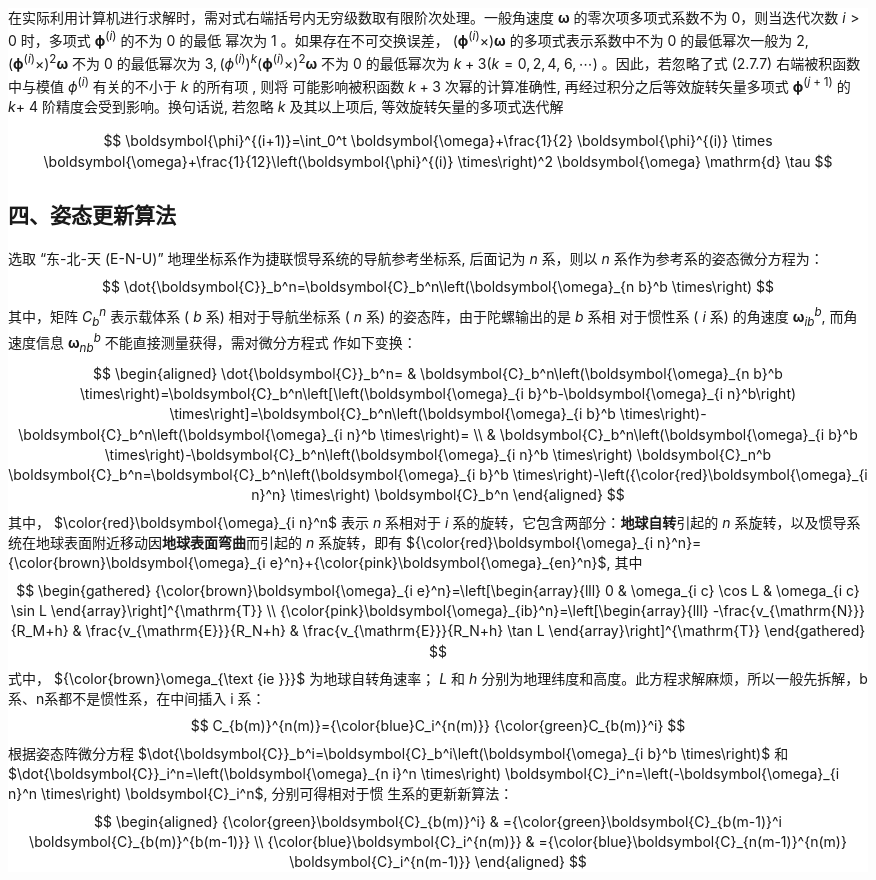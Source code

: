 在实际利用计算机进行求解时，需对式右端括号内无穷级数取有限阶次处理。一般角速度 $\boldsymbol{\omega}$ 的零次项多项式系数不为 0，则当迭代次数 $i>0$ 时，多项式 $\boldsymbol{\phi}^{(i)}$ 的不为 0 的最低 幂次为 1 。如果存在不可交换误差， $\left(\boldsymbol{\phi}^{(i)} \times\right) \boldsymbol{\omega}$ 的多项式表示系数中不为 0 的最低幂次一般为 $2,\left(\boldsymbol{\phi}^{(i)} \times\right)^2 \boldsymbol{\omega}$ 不为 0 的最低幂次为 $3,\left(\phi^{(i)}\right)^k\left(\boldsymbol{\phi}^{(i)} \times\right)^2 \boldsymbol{\omega}$ 不为 0 的最低幂次为 $k+3(k=0,2,4$, $6, \cdots)$ 。因此，若忽略了式 (2.7.7) 右端被积函数中与模值 $\phi^{(i)}$ 有关的不小于 $k$ 的所有项 , 则将 可能影响被积函数 $k+3$ 次幂的计算准确性, 再经过积分之后等效旋转矢量多项式 $\boldsymbol{\phi}^{(j+1)}$ 的 $k+$ 4 阶精度会受到影响。换句话说, 若忽略 $k$ 及其以上项后, 等效旋转矢量的多项式迭代解



$$
\boldsymbol{\phi}^{(i+1)}=\int_0^t \boldsymbol{\omega}+\frac{1}{2} \boldsymbol{\phi}^{(i)} \times \boldsymbol{\omega}+\frac{1}{12}\left(\boldsymbol{\phi}^{(i)} \times\right)^2 \boldsymbol{\omega} \mathrm{d} \tau
$$

## 四、姿态更新算法

选取 “东-北-天 (E-N-U)” 地理坐标系作为捷联惯导系统的导航参考坐标系, 后面记为 $n$ 系，则以 $n$ 系作为参考系的姿态微分方程为：
$$
\dot{\boldsymbol{C}}_b^n=\boldsymbol{C}_b^n\left(\boldsymbol{\omega}_{n b}^b \times\right)
$$
其中，矩阵 $C_b^n$ 表示载体系 ( $b$ 系) 相对于导航坐标系 ( $n$ 系) 的姿态阵，由于陀螺输出的是 $b$ 系相 对于惯性系 ( $i$ 系) 的角速度 $\boldsymbol{\omega}_{i b}^b$, 而角速度信息 $\boldsymbol{\omega}_{n b}^b$ 不能直接测量获得，需对微分方程式 作如下变换：
$$
\begin{aligned}
\dot{\boldsymbol{C}}_b^n= & \boldsymbol{C}_b^n\left(\boldsymbol{\omega}_{n b}^b \times\right)=\boldsymbol{C}_b^n\left[\left(\boldsymbol{\omega}_{i b}^b-\boldsymbol{\omega}_{i n}^b\right) \times\right]=\boldsymbol{C}_b^n\left(\boldsymbol{\omega}_{i b}^b \times\right)-\boldsymbol{C}_b^n\left(\boldsymbol{\omega}_{i n}^b \times\right)= \\
& \boldsymbol{C}_b^n\left(\boldsymbol{\omega}_{i b}^b \times\right)-\boldsymbol{C}_b^n\left(\boldsymbol{\omega}_{i n}^b \times\right) \boldsymbol{C}_n^b \boldsymbol{C}_b^n=\boldsymbol{C}_b^n\left(\boldsymbol{\omega}_{i b}^b \times\right)-\left({\color{red}\boldsymbol{\omega}_{i n}^n} \times\right) \boldsymbol{C}_b^n
\end{aligned}
$$
其中， $\color{red}\boldsymbol{\omega}_{i n}^n$ 表示 $n$ 系相对于 $i$ 系的旋转，它包含两部分：**地球自转**引起的 $n$ 系旋转，以及惯导系统在地球表面附近移动因**地球表面弯曲**而引起的 $n$ 系旋转，即有 ${\color{red}\boldsymbol{\omega}_{i n}^n}={\color{brown}\boldsymbol{\omega}_{i e}^n}+{\color{pink}\boldsymbol{\omega}_{en}^n}$, 其中
$$
\begin{gathered}
{\color{brown}\boldsymbol{\omega}_{i e}^n}=\left[\begin{array}{lll}
0 & \omega_{i c} \cos L & \omega_{i c} \sin L
\end{array}\right]^{\mathrm{T}} \\
{\color{pink}\boldsymbol{\omega}_{ib}^n}=\left[\begin{array}{lll}
-\frac{v_{\mathrm{N}}}{R_M+h} & \frac{v_{\mathrm{E}}}{R_N+h} & \frac{v_{\mathrm{E}}}{R_N+h} \tan L
\end{array}\right]^{\mathrm{T}}
\end{gathered}
$$
式中， ${\color{brown}\omega_{\text {ie }}}$ 为地球自转角速率； $L$ 和 $h$ 分别为地理纬度和高度。此方程求解麻烦，所以一般先拆解，b系、n系都不是惯性系，在中间插入 i 系：
$$
C_{b(m)}^{n(m)}={\color{blue}C_i^{n(m)}} {\color{green}C_{b(m)}^i}
$$
根据姿态阵微分方程 $\dot{\boldsymbol{C}}_b^i=\boldsymbol{C}_b^i\left(\boldsymbol{\omega}_{i b}^b \times\right)$ 和 $\dot{\boldsymbol{C}}_i^n=\left(\boldsymbol{\omega}_{n i}^n \times\right) \boldsymbol{C}_i^n=\left(-\boldsymbol{\omega}_{i n}^n \times\right) \boldsymbol{C}_i^n$, 分别可得相对于惯 生系的更新新算法：
$$
\begin{aligned}
{\color{green}\boldsymbol{C}_{b(m)}^i} & ={\color{green}\boldsymbol{C}_{b(m-1)}^i \boldsymbol{C}_{b(m)}^{b(m-1)}} \\
{\color{blue}\boldsymbol{C}_i^{n(m)}} & ={\color{blue}\boldsymbol{C}_{n(m-1)}^{n(m)} \boldsymbol{C}_i^{n(m-1)}}
\end{aligned}
$$